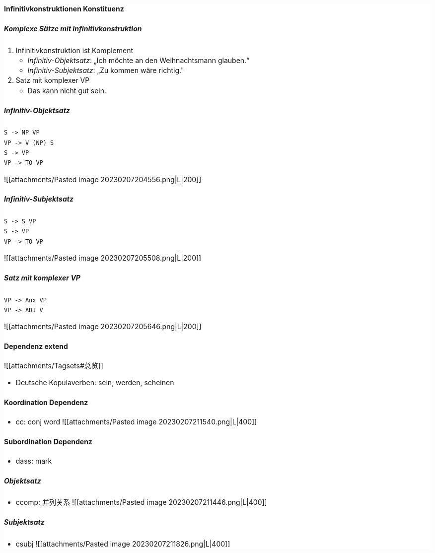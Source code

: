 #### Infinitivkonstruktionen Konstituenz

##### Komplexe Sätze mit Infinitivkonstruktion
1) Infinitivkonstruktion ist Komplement
    - *Infinitiv-Objektsatz*: „Ich möchte an den Weihnachtsmann glauben.“  
    - *Infinitiv-Subjektsatz*: „Zu kommen wäre richtig."
2) Satz mit komplexer VP
    - Das kann nicht gut sein.

##### Infinitiv-Objektsatz
```text
S -> NP VP
VP -> V (NP) S
S -> VP
VP -> TO VP
```
![[attachments/Pasted image 20230207204556.png|L|200]]

##### Infinitiv-Subjektsatz
```text
S -> S VP
S -> VP
VP -> TO VP
```
![[attachments/Pasted image 20230207205508.png|L|200]]

##### Satz mit komplexer VP
```text
VP -> Aux VP
VP -> ADJ V
```
![[attachments/Pasted image 20230207205646.png|L|200]]

#### Dependenz extend
![[attachments/Tagsets#总览]]

- Deutsche Kopulaverben: sein, werden, scheinen
 
#### Koordination Dependenz
- cc: conj word
![[attachments/Pasted image 20230207211540.png|L|400]]

#### Subordination Dependenz
- dass: mark

##### Objektsatz
- ccomp: 并列关系
![[attachments/Pasted image 20230207211446.png|L|400]]

##### Subjektsatz
- csubj
![[attachments/Pasted image 20230207211826.png|L|400]]

